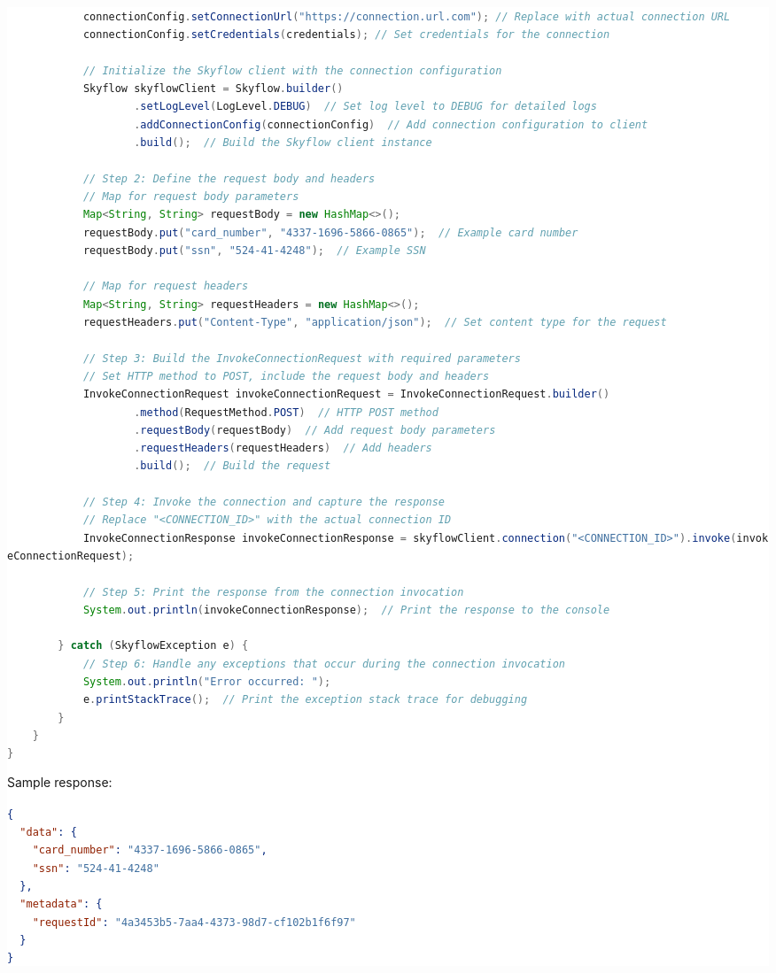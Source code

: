 ```java
            connectionConfig.setConnectionUrl("https://connection.url.com"); // Replace with actual connection URL
            connectionConfig.setCredentials(credentials); // Set credentials for the connection

            // Initialize the Skyflow client with the connection configuration
            Skyflow skyflowClient = Skyflow.builder()
                    .setLogLevel(LogLevel.DEBUG)  // Set log level to DEBUG for detailed logs
                    .addConnectionConfig(connectionConfig)  // Add connection configuration to client
                    .build();  // Build the Skyflow client instance

            // Step 2: Define the request body and headers
            // Map for request body parameters
            Map<String, String> requestBody = new HashMap<>();
            requestBody.put("card_number", "4337-1696-5866-0865");  // Example card number
            requestBody.put("ssn", "524-41-4248");  // Example SSN

            // Map for request headers
            Map<String, String> requestHeaders = new HashMap<>();
            requestHeaders.put("Content-Type", "application/json");  // Set content type for the request

            // Step 3: Build the InvokeConnectionRequest with required parameters
            // Set HTTP method to POST, include the request body and headers
            InvokeConnectionRequest invokeConnectionRequest = InvokeConnectionRequest.builder()
                    .method(RequestMethod.POST)  // HTTP POST method
                    .requestBody(requestBody)  // Add request body parameters
                    .requestHeaders(requestHeaders)  // Add headers
                    .build();  // Build the request

            // Step 4: Invoke the connection and capture the response
            // Replace "<CONNECTION_ID>" with the actual connection ID
            InvokeConnectionResponse invokeConnectionResponse = skyflowClient.connection("<CONNECTION_ID>").invoke(invokeConnectionRequest);

            // Step 5: Print the response from the connection invocation
            System.out.println(invokeConnectionResponse);  // Print the response to the console

        } catch (SkyflowException e) {
            // Step 6: Handle any exceptions that occur during the connection invocation
            System.out.println("Error occurred: ");
            e.printStackTrace();  // Print the exception stack trace for debugging
        }
    }
}
```

Sample response:

```json
{
  "data": {
    "card_number": "4337-1696-5866-0865",
    "ssn": "524-41-4248"
  },
  "metadata": {
    "requestId": "4a3453b5-7aa4-4373-98d7-cf102b1f6f97"
  }
}
```
